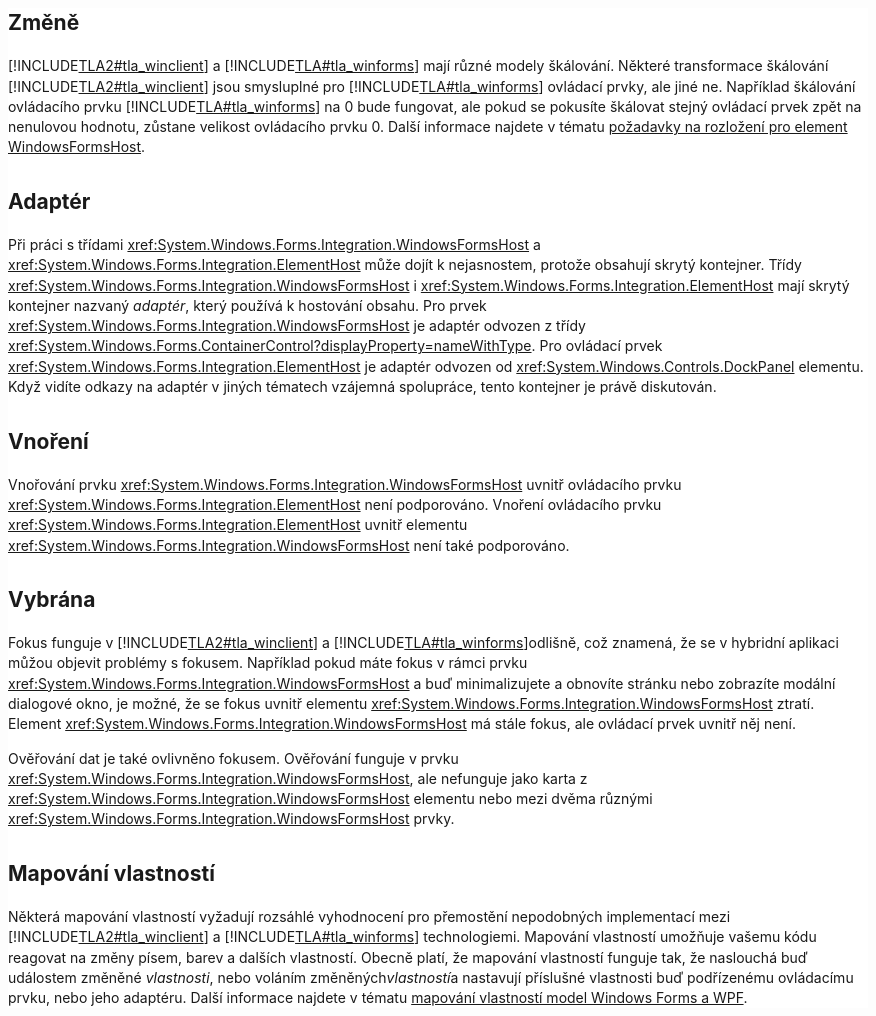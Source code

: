 <a name="scaling"></a>   
## <a name="scaling"></a>Změně  
 [!INCLUDE[TLA2#tla_winclient](../../../../includes/tla2sharptla-winclient-md.md)] a [!INCLUDE[TLA#tla_winforms](../../../../includes/tlasharptla-winforms-md.md)] mají různé modely škálování. Některé transformace škálování [!INCLUDE[TLA2#tla_winclient](../../../../includes/tla2sharptla-winclient-md.md)] jsou smysluplné pro [!INCLUDE[TLA#tla_winforms](../../../../includes/tlasharptla-winforms-md.md)] ovládací prvky, ale jiné ne. Například škálování ovládacího prvku [!INCLUDE[TLA#tla_winforms](../../../../includes/tlasharptla-winforms-md.md)] na 0 bude fungovat, ale pokud se pokusíte škálovat stejný ovládací prvek zpět na nenulovou hodnotu, zůstane velikost ovládacího prvku 0. Další informace najdete v tématu [požadavky na rozložení pro element WindowsFormsHost](layout-considerations-for-the-windowsformshost-element.md).  
  
<a name="adapter"></a>   
## <a name="adapter"></a>Adaptér  
 Při práci s třídami <xref:System.Windows.Forms.Integration.WindowsFormsHost> a <xref:System.Windows.Forms.Integration.ElementHost> může dojít k nejasnostem, protože obsahují skrytý kontejner. Třídy <xref:System.Windows.Forms.Integration.WindowsFormsHost> i <xref:System.Windows.Forms.Integration.ElementHost> mají skrytý kontejner nazvaný *adaptér*, který používá k hostování obsahu. Pro prvek <xref:System.Windows.Forms.Integration.WindowsFormsHost> je adaptér odvozen z třídy <xref:System.Windows.Forms.ContainerControl?displayProperty=nameWithType>. Pro ovládací prvek <xref:System.Windows.Forms.Integration.ElementHost> je adaptér odvozen od <xref:System.Windows.Controls.DockPanel> elementu. Když vidíte odkazy na adaptér v jiných tématech vzájemná spolupráce, tento kontejner je právě diskutován.  
  
<a name="nesting"></a>   
## <a name="nesting"></a>Vnoření  
 Vnořování prvku <xref:System.Windows.Forms.Integration.WindowsFormsHost> uvnitř ovládacího prvku <xref:System.Windows.Forms.Integration.ElementHost> není podporováno. Vnoření ovládacího prvku <xref:System.Windows.Forms.Integration.ElementHost> uvnitř elementu <xref:System.Windows.Forms.Integration.WindowsFormsHost> není také podporováno.  
  
<a name="focus"></a>   
## <a name="focus"></a>Vybrána  
 Fokus funguje v [!INCLUDE[TLA2#tla_winclient](../../../../includes/tla2sharptla-winclient-md.md)] a [!INCLUDE[TLA#tla_winforms](../../../../includes/tlasharptla-winforms-md.md)]odlišně, což znamená, že se v hybridní aplikaci můžou objevit problémy s fokusem. Například pokud máte fokus v rámci prvku <xref:System.Windows.Forms.Integration.WindowsFormsHost> a buď minimalizujete a obnovíte stránku nebo zobrazíte modální dialogové okno, je možné, že se fokus uvnitř elementu <xref:System.Windows.Forms.Integration.WindowsFormsHost> ztratí. Element <xref:System.Windows.Forms.Integration.WindowsFormsHost> má stále fokus, ale ovládací prvek uvnitř něj není.  
  
 Ověřování dat je také ovlivněno fokusem. Ověřování funguje v prvku <xref:System.Windows.Forms.Integration.WindowsFormsHost>, ale nefunguje jako karta z <xref:System.Windows.Forms.Integration.WindowsFormsHost> elementu nebo mezi dvěma různými <xref:System.Windows.Forms.Integration.WindowsFormsHost> prvky.  
  
<a name="property_mapping"></a>   
## <a name="property-mapping"></a>Mapování vlastností  
 Některá mapování vlastností vyžadují rozsáhlé vyhodnocení pro přemostění nepodobných implementací mezi [!INCLUDE[TLA2#tla_winclient](../../../../includes/tla2sharptla-winclient-md.md)] a [!INCLUDE[TLA#tla_winforms](../../../../includes/tlasharptla-winforms-md.md)] technologiemi. Mapování vlastností umožňuje vašemu kódu reagovat na změny písem, barev a dalších vlastností. Obecně platí, že mapování vlastností funguje tak, že naslouchá buď událostem změněné *vlastnosti*, nebo voláním změněných*vlastností*a nastavují příslušné vlastnosti buď podřízenému ovládacímu prvku, nebo jeho adaptéru. Další informace najdete v tématu [mapování vlastností model Windows Forms a WPF](windows-forms-and-wpf-property-mapping.md).  
  